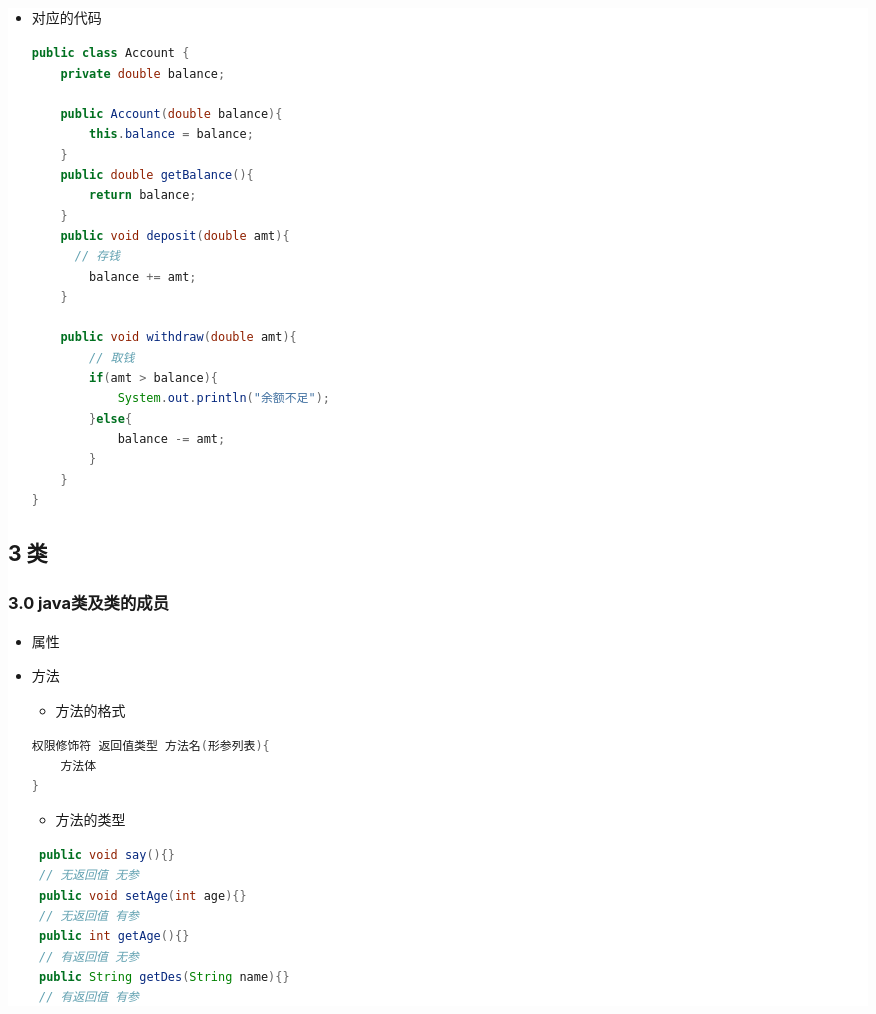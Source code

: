 - 对应的代码

  ```java
  public class Account {
      private double balance;
  
      public Account(double balance){
          this.balance = balance;
      }
      public double getBalance(){
          return balance;
      }
      public void deposit(double amt){
        // 存钱
          balance += amt;
      }
  
      public void withdraw(double amt){
          // 取钱
          if(amt > balance){
              System.out.println("余额不足");
          }else{
              balance -= amt;
          }
      }
  }
  ```

## 3 类

### 3.0 java类及类的成员

- 属性

- 方法

  - 方法的格式

  ```java
  权限修饰符 返回值类型 方法名(形参列表){
      方法体
  }
  ```

  - 方法的类型

   ```java
    public void say(){}
    // 无返回值 无参
    public void setAge(int age){}
    // 无返回值 有参
    public int getAge(){}
    // 有返回值 无参
    public String getDes(String name){}
    // 有返回值 有参
   ```

